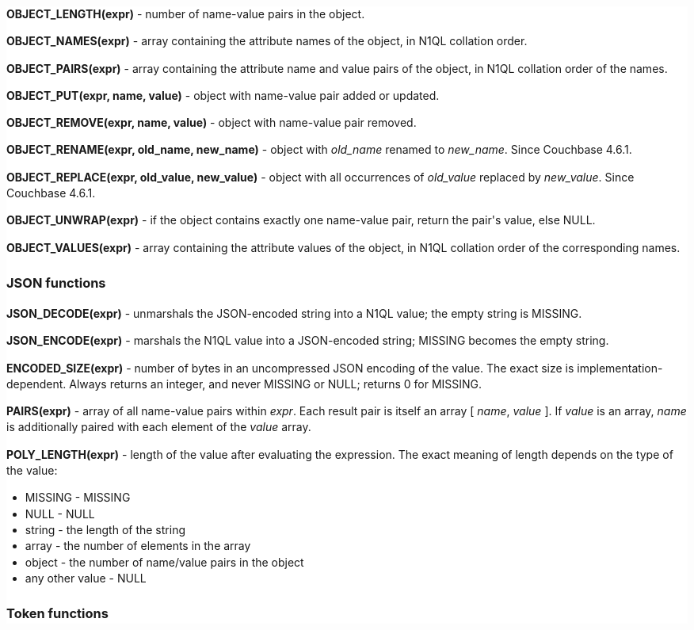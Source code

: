 __OBJECT\_LENGTH(expr)__ - number of name-value pairs in the object.

__OBJECT\_NAMES(expr)__ - array containing the attribute names of the
object, in N1QL collation order.

__OBJECT\_PAIRS(expr)__ - array containing the attribute name and
value pairs of the object, in N1QL collation order of the names.

__OBJECT\_PUT(expr, name, value)__ - object with name-value pair added
or updated.

__OBJECT\_REMOVE(expr, name, value)__ - object with name-value pair
removed.

__OBJECT\_RENAME(expr, old_name, new_name)__ - object with _old\_name_
renamed to _new\_name_. Since Couchbase 4.6.1.

__OBJECT\_REPLACE(expr, old_value, new_value)__ - object with all
occurrences of _old\_value_ replaced by _new\_value_. Since Couchbase
4.6.1.

__OBJECT\_UNWRAP(expr)__ - if the object contains exactly one
name-value pair, return the pair's value, else NULL.

__OBJECT\_VALUES(expr)__ - array containing the attribute values of
the object, in N1QL collation order of the corresponding names.

### JSON functions

__JSON\_DECODE(expr)__ - unmarshals the JSON-encoded string into a
N1QL value; the empty string is MISSING.

__JSON\_ENCODE(expr)__ - marshals the N1QL value into a JSON-encoded
string; MISSING becomes the empty string.

__ENCODED\_SIZE(expr)__ - number of bytes in an uncompressed JSON
encoding of the value. The exact size is
implementation-dependent. Always returns an integer, and never MISSING
or NULL; returns 0 for MISSING.

__PAIRS(expr)__ - array of all name-value pairs within _expr_. Each
result pair is itself an array [ _name_, _value_ ]. If _value_ is an
array, _name_ is additionally paired with each element of the _value_
array.

__POLY\_LENGTH(expr)__ - length of the value after evaluating the
expression.  The exact meaning of length depends on the type of the
value:

* MISSING - MISSING
* NULL - NULL
* string - the length of the string
* array - the number of elements in the array
* object - the number of name/value pairs in the object
* any other value - NULL

### Token functions

